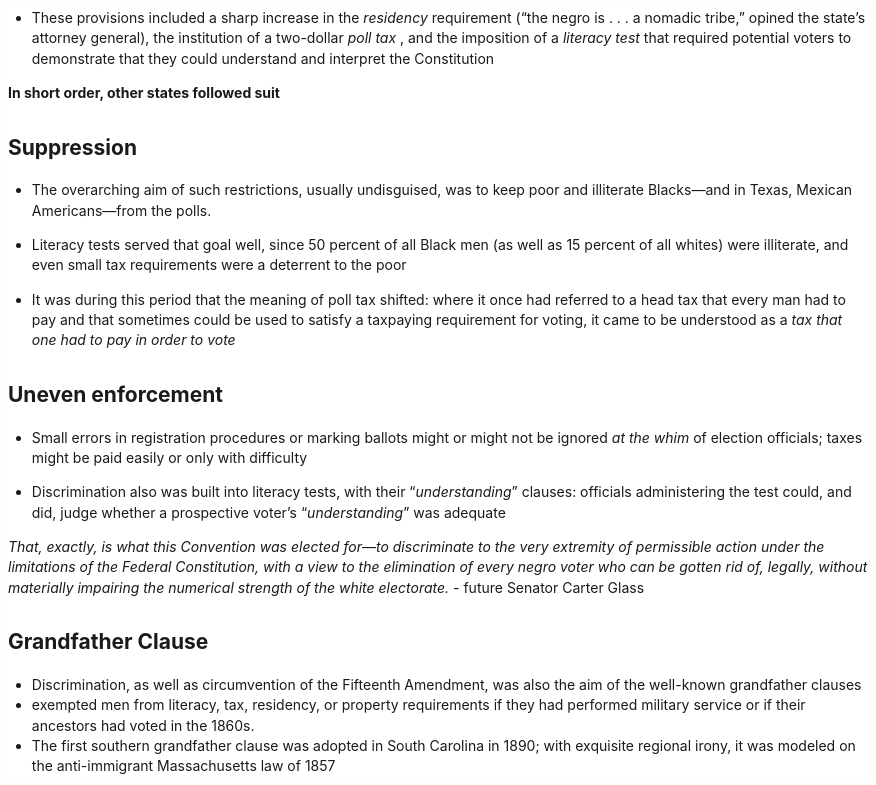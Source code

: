- These provisions included a sharp increase in the *residency*
  requirement (“the negro is . . . a nomadic tribe,” opined the state’s
  attorney general), the institution of a two-dollar *poll tax* , and
  the imposition of a *literacy test* that required potential voters to
  demonstrate that they could understand and interpret the Constitution

**In short order, other states followed suit**

## Suppression

- The overarching aim of such restrictions, usually undisguised, was to
  keep poor and illiterate Blacks—and in Texas, Mexican Americans—from
  the polls.

- Literacy tests served that goal well, since 50 percent of all Black
  men (as well as 15 percent of all whites) were illiterate, and even
  small tax requirements were a deterrent to the poor

- It was during this period that the meaning of poll tax shifted: where
  it once had referred to a head tax that every man had to pay and that
  sometimes could be used to satisfy a taxpaying requirement for voting,
  it came to be understood as a *tax that one had to pay in order to
  vote*

## Uneven enforcement

- Small errors in registration procedures or marking ballots might or
  might not be ignored *at the whim* of election officials; taxes might
  be paid easily or only with difficulty

- Discrimination also was built into literacy tests, with their
  “*understanding*” clauses: officials administering the test could, and
  did, judge whether a prospective voter’s “*understanding*” was
  adequate

*That, exactly, is what this Convention was elected for—to discriminate
to the very extremity of permissible action under the limitations of the
Federal Constitution, with a view to the elimination of every negro
voter who can be gotten rid of, legally, without materially impairing
the numerical strength of the white electorate.* - future Senator Carter
Glass

## Grandfather Clause

- Discrimination, as well as circumvention of the Fifteenth Amendment,
  was also the aim of the well-known grandfather clauses
- exempted men from literacy, tax, residency, or property requirements
  if they had performed military service or if their ancestors had voted
  in the 1860s.
- The first southern grandfather clause was adopted in South Carolina in
  1890; with exquisite regional irony, it was modeled on the
  anti-immigrant Massachusetts law of 1857
